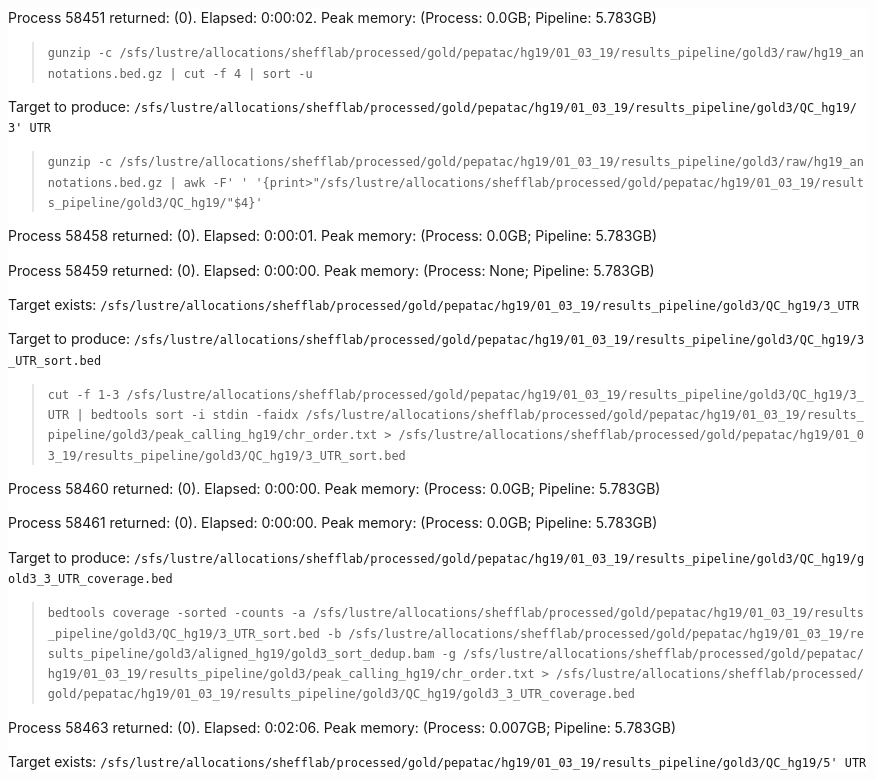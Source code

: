 <pre>
</pre>
Process 58451 returned: (0). Elapsed: 0:00:02. Peak memory: (Process: 0.0GB; Pipeline: 5.783GB)

> `gunzip -c /sfs/lustre/allocations/shefflab/processed/gold/pepatac/hg19/01_03_19/results_pipeline/gold3/raw/hg19_annotations.bed.gz | cut -f 4 | sort -u`


Target to produce: `/sfs/lustre/allocations/shefflab/processed/gold/pepatac/hg19/01_03_19/results_pipeline/gold3/QC_hg19/3' UTR`


> `gunzip -c /sfs/lustre/allocations/shefflab/processed/gold/pepatac/hg19/01_03_19/results_pipeline/gold3/raw/hg19_annotations.bed.gz | awk -F'	' '{print>"/sfs/lustre/allocations/shefflab/processed/gold/pepatac/hg19/01_03_19/results_pipeline/gold3/QC_hg19/"$4}'`

<pre>
</pre>
Process 58458 returned: (0). Elapsed: 0:00:01. Peak memory: (Process: 0.0GB; Pipeline: 5.783GB)
<pre>
</pre>
Process 58459 returned: (0). Elapsed: 0:00:00. Peak memory: (Process: None; Pipeline: 5.783GB)

Target exists: `/sfs/lustre/allocations/shefflab/processed/gold/pepatac/hg19/01_03_19/results_pipeline/gold3/QC_hg19/3_UTR`

Target to produce: `/sfs/lustre/allocations/shefflab/processed/gold/pepatac/hg19/01_03_19/results_pipeline/gold3/QC_hg19/3_UTR_sort.bed`


> `cut -f 1-3 /sfs/lustre/allocations/shefflab/processed/gold/pepatac/hg19/01_03_19/results_pipeline/gold3/QC_hg19/3_UTR | bedtools sort -i stdin -faidx /sfs/lustre/allocations/shefflab/processed/gold/pepatac/hg19/01_03_19/results_pipeline/gold3/peak_calling_hg19/chr_order.txt > /sfs/lustre/allocations/shefflab/processed/gold/pepatac/hg19/01_03_19/results_pipeline/gold3/QC_hg19/3_UTR_sort.bed`

<pre>
</pre>
Process 58460 returned: (0). Elapsed: 0:00:00. Peak memory: (Process: 0.0GB; Pipeline: 5.783GB)
<pre>
</pre>
Process 58461 returned: (0). Elapsed: 0:00:00. Peak memory: (Process: 0.0GB; Pipeline: 5.783GB)

Target to produce: `/sfs/lustre/allocations/shefflab/processed/gold/pepatac/hg19/01_03_19/results_pipeline/gold3/QC_hg19/gold3_3_UTR_coverage.bed`


> `bedtools coverage -sorted -counts -a /sfs/lustre/allocations/shefflab/processed/gold/pepatac/hg19/01_03_19/results_pipeline/gold3/QC_hg19/3_UTR_sort.bed -b /sfs/lustre/allocations/shefflab/processed/gold/pepatac/hg19/01_03_19/results_pipeline/gold3/aligned_hg19/gold3_sort_dedup.bam -g /sfs/lustre/allocations/shefflab/processed/gold/pepatac/hg19/01_03_19/results_pipeline/gold3/peak_calling_hg19/chr_order.txt > /sfs/lustre/allocations/shefflab/processed/gold/pepatac/hg19/01_03_19/results_pipeline/gold3/QC_hg19/gold3_3_UTR_coverage.bed`

<pre>
</pre>
Process 58463 returned: (0). Elapsed: 0:02:06. Peak memory: (Process: 0.007GB; Pipeline: 5.783GB)

Target exists: `/sfs/lustre/allocations/shefflab/processed/gold/pepatac/hg19/01_03_19/results_pipeline/gold3/QC_hg19/5' UTR`
